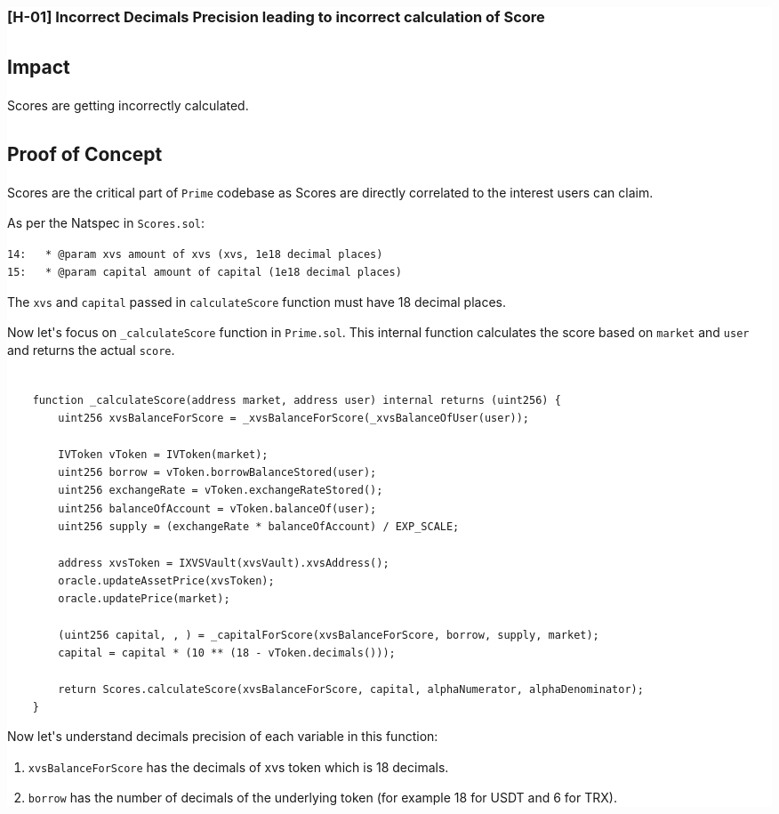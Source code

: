 
### [H-01] Incorrect Decimals Precision leading to incorrect calculation of Score

## Impact

Scores are getting incorrectly calculated.

## Proof of Concept

Scores are the critical part of `Prime` codebase as Scores are directly correlated to the interest users can claim.

As per the Natspec in `Scores.sol`:

```solidity
14:   * @param xvs amount of xvs (xvs, 1e18 decimal places)
15:   * @param capital amount of capital (1e18 decimal places)
```

The `xvs` and `capital` passed in `calculateScore` function must have 18 decimal places.

Now let's focus on `_calculateScore` function in `Prime.sol`. This internal function calculates the score based on `market` and `user` and returns the actual `score`.

```solidity

    function _calculateScore(address market, address user) internal returns (uint256) {
        uint256 xvsBalanceForScore = _xvsBalanceForScore(_xvsBalanceOfUser(user));

        IVToken vToken = IVToken(market);
        uint256 borrow = vToken.borrowBalanceStored(user); 
        uint256 exchangeRate = vToken.exchangeRateStored(); 
        uint256 balanceOfAccount = vToken.balanceOf(user);
        uint256 supply = (exchangeRate * balanceOfAccount) / EXP_SCALE;

        address xvsToken = IXVSVault(xvsVault).xvsAddress();
        oracle.updateAssetPrice(xvsToken);
        oracle.updatePrice(market);

        (uint256 capital, , ) = _capitalForScore(xvsBalanceForScore, borrow, supply, market);
        capital = capital * (10 ** (18 - vToken.decimals()));

        return Scores.calculateScore(xvsBalanceForScore, capital, alphaNumerator, alphaDenominator);
    }

```

Now let's understand decimals precision of each variable in this function:

1. `xvsBalanceForScore` has the decimals of xvs token which is 18 decimals.

2. `borrow` has the number of decimals of the underlying token (for example 18 for USDT and 6 for TRX).
